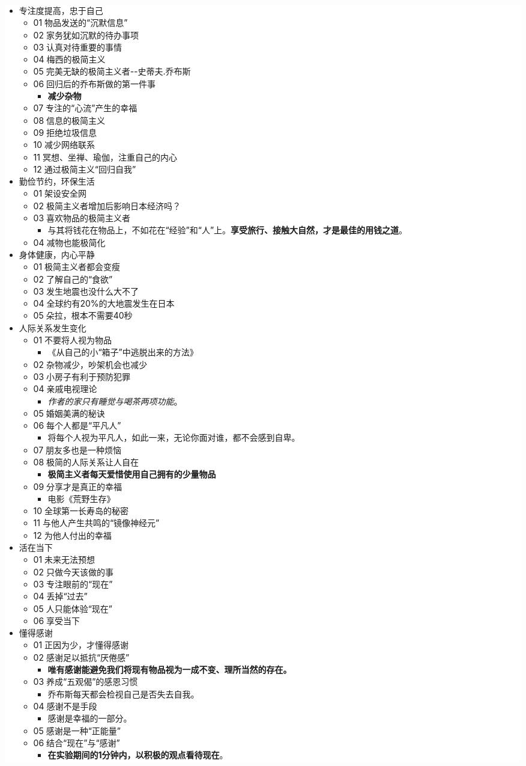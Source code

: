 + 专注度提高，忠于自己
  + 01 物品发送的“沉默信息”
  + 02 家务犹如沉默的待办事项
  + 03 认真对待重要的事情
  + 04 梅西的极简主义
  + 05 完美无缺的极简主义者--史蒂夫.乔布斯
  + 06 回归后的乔布斯做的第一件事
    + **减少杂物**
  + 07 专注的“心流”产生的幸福
  + 08 信息的极简主义
  + 09 拒绝垃圾信息
  + 10 减少网络联系
  + 11 冥想、坐禅、瑜伽，注重自己的内心
  + 12 通过极简主义“回归自我”
+ 勤俭节约，环保生活
  + 01 架设安全网
  + 02 极简主义者增加后影响日本经济吗？
  + 03 喜欢物品的极简主义者
    + 与其将钱花在物品上，不如花在“经验”和“人”上。**享受旅行、接触大自然，才是最佳的用钱之道**。
  + 04 减物也能极简化
+ 身体健康，内心平静
  + 01 极简主义者都会变瘦
  + 02 了解自己的“食欲”
  + 03 发生地震也没什么大不了
  + 04 全球约有20%的大地震发生在日本
  + 05 朵拉，根本不需要40秒
+ 人际关系发生变化
  + 01 不要将人视为物品
    + 《从自己的小“箱子”中逃脱出来的方法》
  + 02 杂物减少，吵架机会也减少
  + 03 小房子有利于预防犯罪
  + 04 亲戚电视理论
    + *作者的家只有睡觉与喝茶两项功能*。
  + 05 婚姻美满的秘诀
  + 06 每个人都是“平凡人”
    + 将每个人视为平凡人，如此一来，无论你面对谁，都不会感到自卑。
  + 07 朋友多也是一种烦恼
  + 08 极简的人际关系让人自在
    + **极简主义者每天爱惜使用自己拥有的少量物品**
  + 09 分享才是真正的幸福
    + 电影《荒野生存》
  + 10 全球第一长寿岛的秘密
  + 11 与他人产生共鸣的“镜像神经元”
  + 12 为他人付出的幸福
+ 活在当下
  + 01 未来无法预想
  + 02 只做今天该做的事
  + 03 专注眼前的“现在”
  + 04 丢掉“过去”
  + 05 人只能体验“现在”
  + 06 享受当下
+ 懂得感谢
  + 01 正因为少，才懂得感谢
  + 02 感谢足以抵抗“厌倦感”
    + **唯有感谢能避免我们将现有物品视为一成不变、理所当然的存在。**
  + 03 养成“五观偈”的感恩习惯
    + 乔布斯每天都会检视自己是否失去自我。
  + 04 感谢不是手段
    + 感谢是幸福的一部分。
  + 05 感谢是一种“正能量”
  + 06 结合“现在”与“感谢”
    + **在实验期间的1分钟内，以积极的观点看待现在**。

